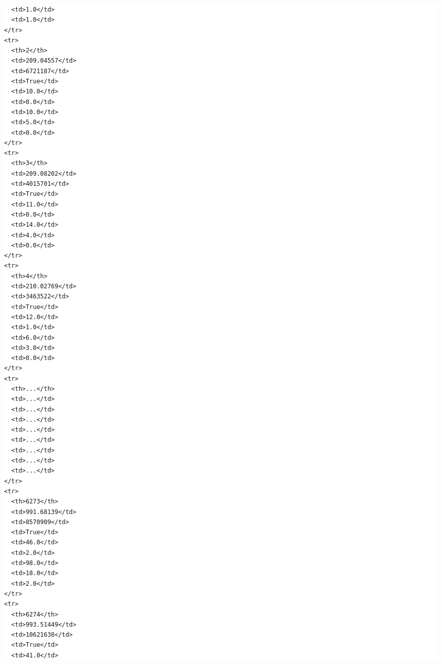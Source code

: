       <td>1.0</td>
      <td>1.0</td>
    </tr>
    <tr>
      <th>2</th>
      <td>209.04557</td>
      <td>6721187</td>
      <td>True</td>
      <td>10.0</td>
      <td>0.0</td>
      <td>10.0</td>
      <td>5.0</td>
      <td>0.0</td>
    </tr>
    <tr>
      <th>3</th>
      <td>209.08202</td>
      <td>4015701</td>
      <td>True</td>
      <td>11.0</td>
      <td>0.0</td>
      <td>14.0</td>
      <td>4.0</td>
      <td>0.0</td>
    </tr>
    <tr>
      <th>4</th>
      <td>210.02769</td>
      <td>3463522</td>
      <td>True</td>
      <td>12.0</td>
      <td>1.0</td>
      <td>6.0</td>
      <td>3.0</td>
      <td>0.0</td>
    </tr>
    <tr>
      <th>...</th>
      <td>...</td>
      <td>...</td>
      <td>...</td>
      <td>...</td>
      <td>...</td>
      <td>...</td>
      <td>...</td>
      <td>...</td>
    </tr>
    <tr>
      <th>6273</th>
      <td>991.68139</td>
      <td>8570909</td>
      <td>True</td>
      <td>46.0</td>
      <td>2.0</td>
      <td>98.0</td>
      <td>18.0</td>
      <td>2.0</td>
    </tr>
    <tr>
      <th>6274</th>
      <td>993.51449</td>
      <td>10621638</td>
      <td>True</td>
      <td>41.0</td>